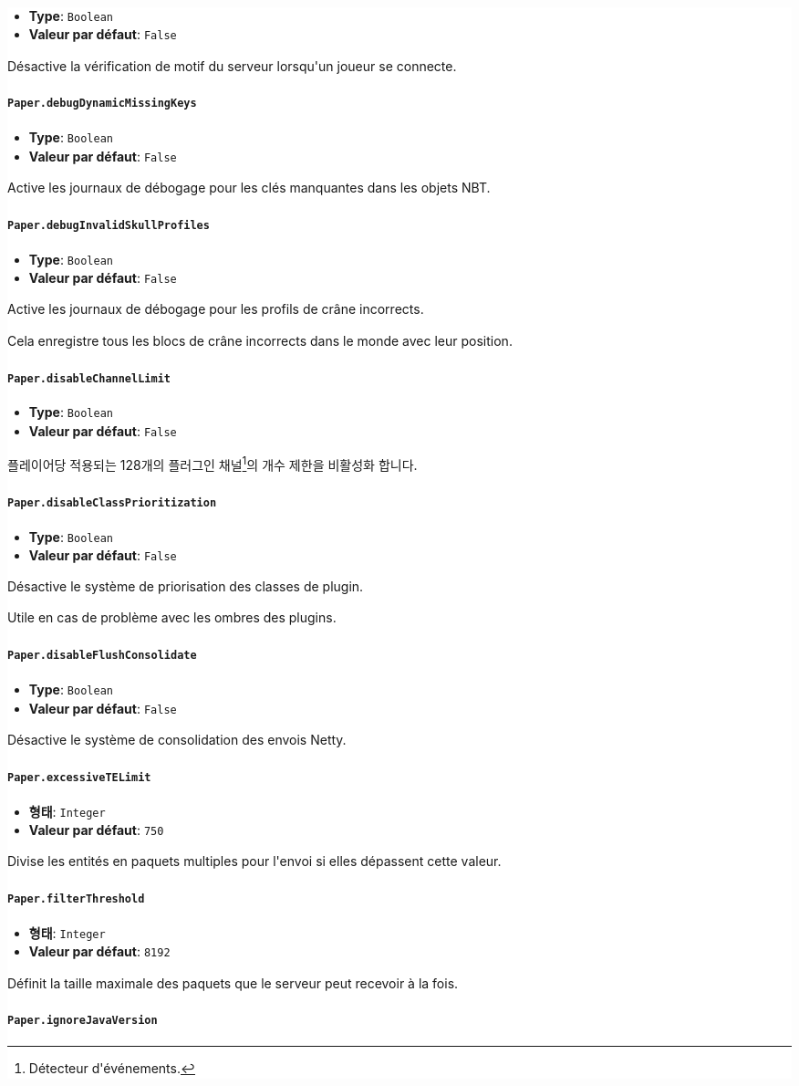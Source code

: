- **Type**: `Boolean`
- **Valeur par défaut**: `False`

Désactive la vérification de motif du serveur lorsqu'un joueur se connecte.

#### `Paper.debugDynamicMissingKeys`

- **Type**: `Boolean`
- **Valeur par défaut**: `False`

Active les journaux de débogage pour les clés manquantes dans les objets NBT.

#### `Paper.debugInvalidSkullProfiles`

- **Type**: `Boolean`
- **Valeur par défaut**: `False`

Active les journaux de débogage pour les profils de crâne incorrects.

Cela enregistre tous les blocs de crâne incorrects dans le monde avec leur position.

#### `Paper.disableChannelLimit`

- **Type**: `Boolean`
- **Valeur par défaut**: `False`

플레이어당 적용되는 128개의 플러그인 채널[^5]의 개수 제한을 비활성화 합니다.

#### `Paper.disableClassPrioritization`

- **Type**: `Boolean`
- **Valeur par défaut**: `False`

Désactive le système de priorisation des classes de plugin.

Utile en cas de problème avec les ombres des plugins.

#### `Paper.disableFlushConsolidate`

- **Type**: `Boolean`
- **Valeur par défaut**: `False`

Désactive le système de consolidation des envois Netty.

#### `Paper.excessiveTELimit`

- **형태**: `Integer`
- **Valeur par défaut**: `750`

Divise les entités en paquets multiples pour l'envoi si elles dépassent cette valeur.

#### `Paper.filterThreshold`

- **형태**: `Integer`
- **Valeur par défaut**: `8192`

Définit la taille maximale des paquets que le serveur peut recevoir à la fois.

#### `Paper.ignoreJavaVersion`


[^1]: `java (...) -jar server.jar (...)`
[^2]: Le traitement des arguments varie en fonction de l'emplacement auquel ils sont ajoutés.
[^3]: Par exemple, pour activer `Plazma.iKnowWhatIAmDoing` à `true`, il suffit de saisir `-DPlazma.iKnowWhatIAmDoing` au lieu de `-DPlazma.iKnowWhatIAmDoing=true`, cela fonctionnera de la même manière.
[^4]: Par exemple, `"-DPlazma.iKnowWhatIAmDoing"`
[^5]: Détecteur d'événements.
[^6]: Détecteur d'événements.
[^7]: Client.
[^8]: Signal indiquant une connexion réussie au serveur, similaire aux battements de cœur.
[^9]: Avec la fonction d'expulsion AFK de Purpur, même les joueurs absents peuvent être expulsés.
[^10]: Système d'écriture de chunk synchronisé, Sync Chunk Write System.
[^11]: `ATTENTION! Plazma peut causer des problèmes inattendus, assurez-vous de bien le tester avant de l'utiliser sur un serveur public.`
[^12]: La `optimisation du monde` fonctionne sur le même principe en jeu.
[^13]: Les administrateurs de `niveau 2` ou supérieur sont exclus.
[^14]: Protocole Internet, IP.